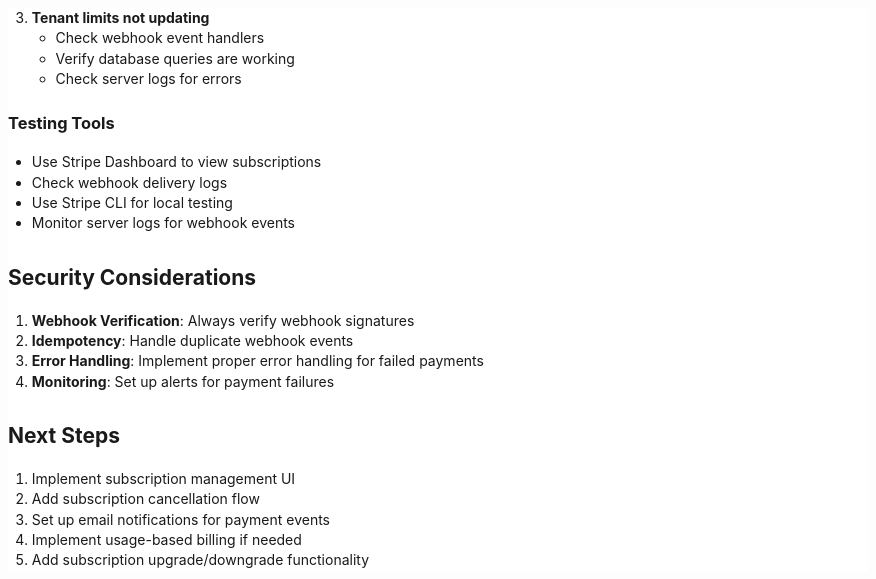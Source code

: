 3. **Tenant limits not updating**
   - Check webhook event handlers
   - Verify database queries are working
   - Check server logs for errors

### Testing Tools
- Use Stripe Dashboard to view subscriptions
- Check webhook delivery logs
- Use Stripe CLI for local testing
- Monitor server logs for webhook events

## Security Considerations

1. **Webhook Verification**: Always verify webhook signatures
2. **Idempotency**: Handle duplicate webhook events
3. **Error Handling**: Implement proper error handling for failed payments
4. **Monitoring**: Set up alerts for payment failures

## Next Steps

1. Implement subscription management UI
2. Add subscription cancellation flow
3. Set up email notifications for payment events
4. Implement usage-based billing if needed
5. Add subscription upgrade/downgrade functionality 
